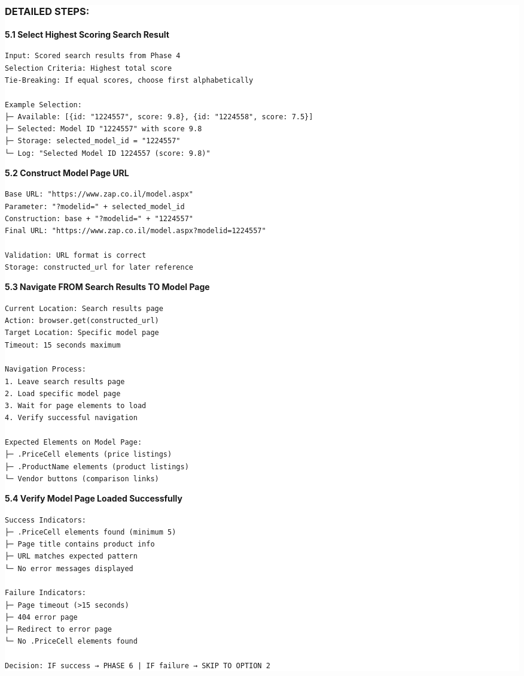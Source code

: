 ### **DETAILED STEPS:**

**5.1 Select Highest Scoring Search Result**

```text
Input: Scored search results from Phase 4
Selection Criteria: Highest total score
Tie-Breaking: If equal scores, choose first alphabetically

Example Selection:
├─ Available: [{id: "1224557", score: 9.8}, {id: "1224558", score: 7.5}]
├─ Selected: Model ID "1224557" with score 9.8
├─ Storage: selected_model_id = "1224557"
└─ Log: "Selected Model ID 1224557 (score: 9.8)"
```

**5.2 Construct Model Page URL**

```text
Base URL: "https://www.zap.co.il/model.aspx"
Parameter: "?modelid=" + selected_model_id
Construction: base + "?modelid=" + "1224557"
Final URL: "https://www.zap.co.il/model.aspx?modelid=1224557"

Validation: URL format is correct
Storage: constructed_url for later reference
```

**5.3 Navigate FROM Search Results TO Model Page**

```text
Current Location: Search results page
Action: browser.get(constructed_url)
Target Location: Specific model page
Timeout: 15 seconds maximum

Navigation Process:
1. Leave search results page
2. Load specific model page  
3. Wait for page elements to load
4. Verify successful navigation

Expected Elements on Model Page:
├─ .PriceCell elements (price listings)
├─ .ProductName elements (product listings)
└─ Vendor buttons (comparison links)
```

**5.4 Verify Model Page Loaded Successfully**

```text
Success Indicators:
├─ .PriceCell elements found (minimum 5)
├─ Page title contains product info
├─ URL matches expected pattern
└─ No error messages displayed

Failure Indicators:
├─ Page timeout (>15 seconds)
├─ 404 error page
├─ Redirect to error page  
└─ No .PriceCell elements found

Decision: IF success → PHASE 6 | IF failure → SKIP TO OPTION 2
```
